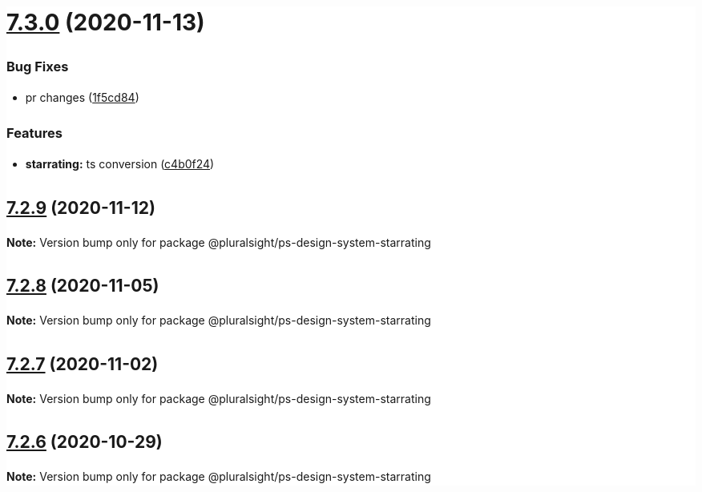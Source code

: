 


# [7.3.0](https://github.com/pluralsight/design-system/compare/@pluralsight/ps-design-system-starrating@7.2.9...@pluralsight/ps-design-system-starrating@7.3.0) (2020-11-13)


### Bug Fixes

* pr changes ([1f5cd84](https://github.com/pluralsight/design-system/commit/1f5cd84efc5363a2ab8708e0a1b1a4eed3355d09))


### Features

* **starrating:** ts conversion ([c4b0f24](https://github.com/pluralsight/design-system/commit/c4b0f2432981ab1db0fe3d593692bfd8175a806e))





## [7.2.9](https://github.com/pluralsight/design-system/compare/@pluralsight/ps-design-system-starrating@7.2.8...@pluralsight/ps-design-system-starrating@7.2.9) (2020-11-12)

**Note:** Version bump only for package @pluralsight/ps-design-system-starrating





## [7.2.8](https://github.com/pluralsight/design-system/compare/@pluralsight/ps-design-system-starrating@7.2.7...@pluralsight/ps-design-system-starrating@7.2.8) (2020-11-05)

**Note:** Version bump only for package @pluralsight/ps-design-system-starrating





## [7.2.7](https://github.com/pluralsight/design-system/compare/@pluralsight/ps-design-system-starrating@7.2.6...@pluralsight/ps-design-system-starrating@7.2.7) (2020-11-02)

**Note:** Version bump only for package @pluralsight/ps-design-system-starrating





## [7.2.6](https://github.com/pluralsight/design-system/compare/@pluralsight/ps-design-system-starrating@7.2.5...@pluralsight/ps-design-system-starrating@7.2.6) (2020-10-29)

**Note:** Version bump only for package @pluralsight/ps-design-system-starrating
